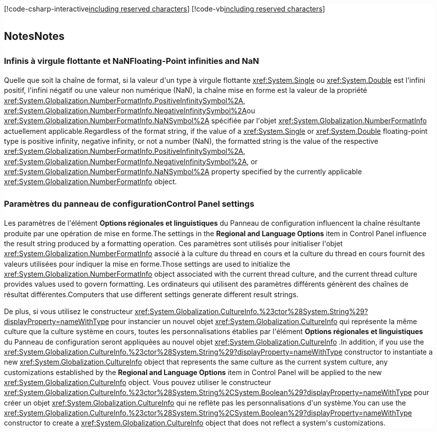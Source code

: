  [!code-csharp-interactive[including reserved characters](~/samples/snippets/csharp/VS_Snippets_CLR/formatting.numeric.custom/literal1.cs#1)]
 [!code-vb[including reserved characters](~/samples/snippets/visualbasic/VS_Snippets_CLR/formatting.numeric.custom/literal1.vb#1)]  
    
<a name="NotesCustomFormatting"></a>   
## <a name="notes"></a><span data-ttu-id="a81fb-313">Notes</span><span class="sxs-lookup"><span data-stu-id="a81fb-313">Notes</span></span>  
  
### <a name="floating-point-infinities-and-nan"></a><span data-ttu-id="a81fb-314">Infinis à virgule flottante et NaN</span><span class="sxs-lookup"><span data-stu-id="a81fb-314">Floating-Point infinities and NaN</span></span>  
 <span data-ttu-id="a81fb-315">Quelle que soit la chaîne de format, si la valeur d'un type à virgule flottante <xref:System.Single> ou <xref:System.Double> est l'infini positif, l'infini négatif ou une valeur non numérique (NaN), la chaîne mise en forme est la valeur de la propriété <xref:System.Globalization.NumberFormatInfo.PositiveInfinitySymbol%2A>, <xref:System.Globalization.NumberFormatInfo.NegativeInfinitySymbol%2A>ou <xref:System.Globalization.NumberFormatInfo.NaNSymbol%2A> spécifiée par l'objet <xref:System.Globalization.NumberFormatInfo> actuellement applicable.</span><span class="sxs-lookup"><span data-stu-id="a81fb-315">Regardless of the format string, if the value of a <xref:System.Single> or <xref:System.Double> floating-point type is positive infinity, negative infinity, or not a number (NaN), the formatted string is the value of the respective <xref:System.Globalization.NumberFormatInfo.PositiveInfinitySymbol%2A>, <xref:System.Globalization.NumberFormatInfo.NegativeInfinitySymbol%2A>, or <xref:System.Globalization.NumberFormatInfo.NaNSymbol%2A> property specified by the currently applicable <xref:System.Globalization.NumberFormatInfo> object.</span></span>  
  
### <a name="control-panel-settings"></a><span data-ttu-id="a81fb-316">Paramètres du panneau de configuration</span><span class="sxs-lookup"><span data-stu-id="a81fb-316">Control Panel settings</span></span>  
 <span data-ttu-id="a81fb-317">Les paramètres de l'élément **Options régionales et linguistiques** du Panneau de configuration influencent la chaîne résultante produite par une opération de mise en forme.</span><span class="sxs-lookup"><span data-stu-id="a81fb-317">The settings in the **Regional and Language Options** item in Control Panel influence the result string produced by a formatting operation.</span></span> <span data-ttu-id="a81fb-318">Ces paramètres sont utilisés pour initialiser l'objet <xref:System.Globalization.NumberFormatInfo> associé à la culture du thread en cours et la culture du thread en cours fournit des valeurs utilisées pour indiquer la mise en forme.</span><span class="sxs-lookup"><span data-stu-id="a81fb-318">Those settings are used to initialize the <xref:System.Globalization.NumberFormatInfo> object associated with the current thread culture, and the current thread culture provides values used to govern formatting.</span></span> <span data-ttu-id="a81fb-319">Les ordinateurs qui utilisent des paramètres différents génèrent des chaînes de résultat différentes.</span><span class="sxs-lookup"><span data-stu-id="a81fb-319">Computers that use different settings generate different result strings.</span></span>  
  
 <span data-ttu-id="a81fb-320">De plus, si vous utilisez le constructeur <xref:System.Globalization.CultureInfo.%23ctor%28System.String%29?displayProperty=nameWithType> pour instancier un nouvel objet <xref:System.Globalization.CultureInfo> qui représente la même culture que la culture système en cours, toutes les personnalisations établies par l'élément **Options régionales et linguistiques** du Panneau de configuration seront appliquées au nouvel objet <xref:System.Globalization.CultureInfo> .</span><span class="sxs-lookup"><span data-stu-id="a81fb-320">In addition, if you use the <xref:System.Globalization.CultureInfo.%23ctor%28System.String%29?displayProperty=nameWithType> constructor to instantiate a new <xref:System.Globalization.CultureInfo> object that represents the same culture as the current system culture, any customizations established by the **Regional and Language Options** item in Control Panel will be applied to the new <xref:System.Globalization.CultureInfo> object.</span></span> <span data-ttu-id="a81fb-321">Vous pouvez utiliser le constructeur <xref:System.Globalization.CultureInfo.%23ctor%28System.String%2CSystem.Boolean%29?displayProperty=nameWithType> pour créer un objet <xref:System.Globalization.CultureInfo> qui ne reflète pas les personnalisations d'un système.</span><span class="sxs-lookup"><span data-stu-id="a81fb-321">You can use the <xref:System.Globalization.CultureInfo.%23ctor%28System.String%2CSystem.Boolean%29?displayProperty=nameWithType> constructor to create a <xref:System.Globalization.CultureInfo> object that does not reflect a system's customizations.</span></span>  
  